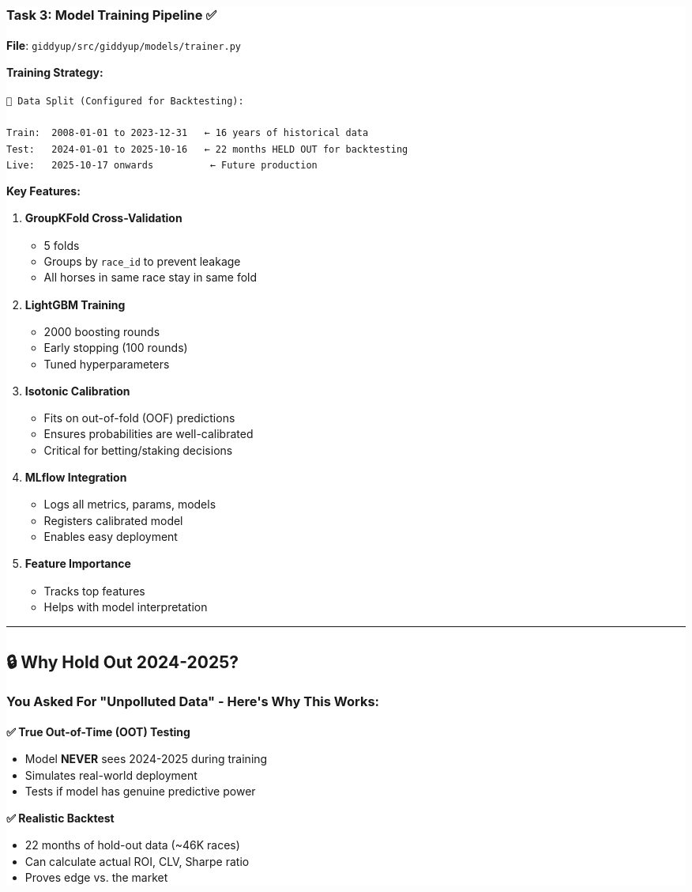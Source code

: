### Task 3: Model Training Pipeline ✅

**File**: `giddyup/src/giddyup/models/trainer.py`

**Training Strategy:**

```
📅 Data Split (Configured for Backtesting):

Train:  2008-01-01 to 2023-12-31   ← 16 years of historical data
Test:   2024-01-01 to 2025-10-16   ← 22 months HELD OUT for backtesting
Live:   2025-10-17 onwards          ← Future production
```

**Key Features:**

1. **GroupKFold Cross-Validation**
   - 5 folds
   - Groups by `race_id` to prevent leakage
   - All horses in same race stay in same fold

2. **LightGBM Training**
   - 2000 boosting rounds
   - Early stopping (100 rounds)
   - Tuned hyperparameters

3. **Isotonic Calibration**
   - Fits on out-of-fold (OOF) predictions
   - Ensures probabilities are well-calibrated
   - Critical for betting/staking decisions

4. **MLflow Integration**
   - Logs all metrics, params, models
   - Registers calibrated model
   - Enables easy deployment

5. **Feature Importance**
   - Tracks top features
   - Helps with model interpretation

---

## 🔒 Why Hold Out 2024-2025?

### You Asked For "Unpolluted Data" - Here's Why This Works:

**✅ True Out-of-Time (OOT) Testing**
- Model **NEVER** sees 2024-2025 during training
- Simulates real-world deployment
- Tests if model has genuine predictive power

**✅ Realistic Backtest**
- 22 months of hold-out data (~46K races)
- Can calculate actual ROI, CLV, Sharpe ratio
- Proves edge vs. the market
